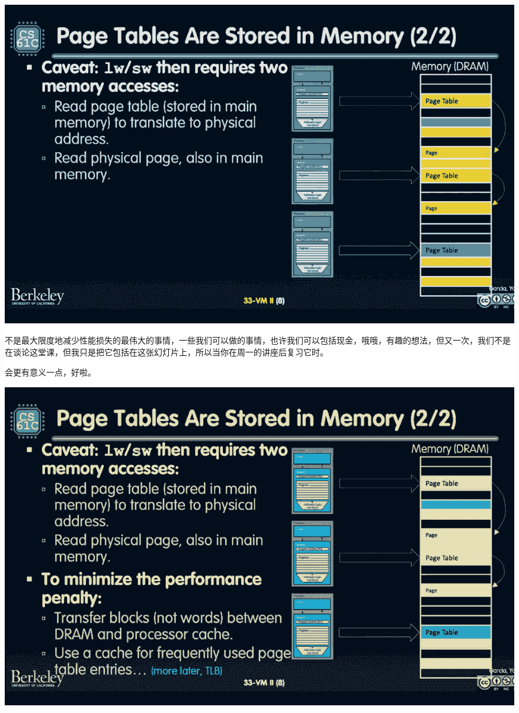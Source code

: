 

![](img/ab0ee62acff36dabdf90dbc454449f00_30.png)

不是最大限度地减少性能损失的最伟大的事情，一些我们可以做的事情，也许我们可以包括现金，哦哦，有趣的想法，但又一次，我们不是在谈论这堂课，但我只是把它包括在这张幻灯片上，所以当你在周一的讲座后复习它时。

会更有意义一点，好啦。

![](img/ab0ee62acff36dabdf90dbc454449f00_32.png)
